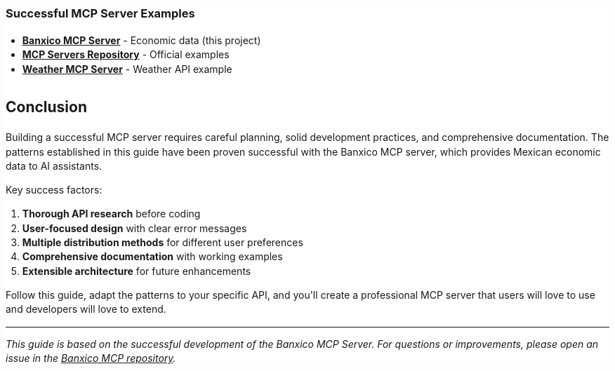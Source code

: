 ### Successful MCP Server Examples
- **[Banxico MCP Server](https://github.com/cfocoder/banxico_mcp)** - Economic data (this project)
- **[MCP Servers Repository](https://github.com/modelcontextprotocol/servers)** - Official examples
- **[Weather MCP Server](https://github.com/modelcontextprotocol/servers/tree/main/src/weather)** - Weather API example

## Conclusion

Building a successful MCP server requires careful planning, solid development practices, and comprehensive documentation. The patterns established in this guide have been proven successful with the Banxico MCP server, which provides Mexican economic data to AI assistants.

Key success factors:
1. **Thorough API research** before coding
2. **User-focused design** with clear error messages
3. **Multiple distribution methods** for different user preferences
4. **Comprehensive documentation** with working examples
5. **Extensible architecture** for future enhancements

Follow this guide, adapt the patterns to your specific API, and you'll create a professional MCP server that users will love to use and developers will love to extend.

---

*This guide is based on the successful development of the Banxico MCP Server. For questions or improvements, please open an issue in the [Banxico MCP repository](https://github.com/cfocoder/banxico_mcp).*